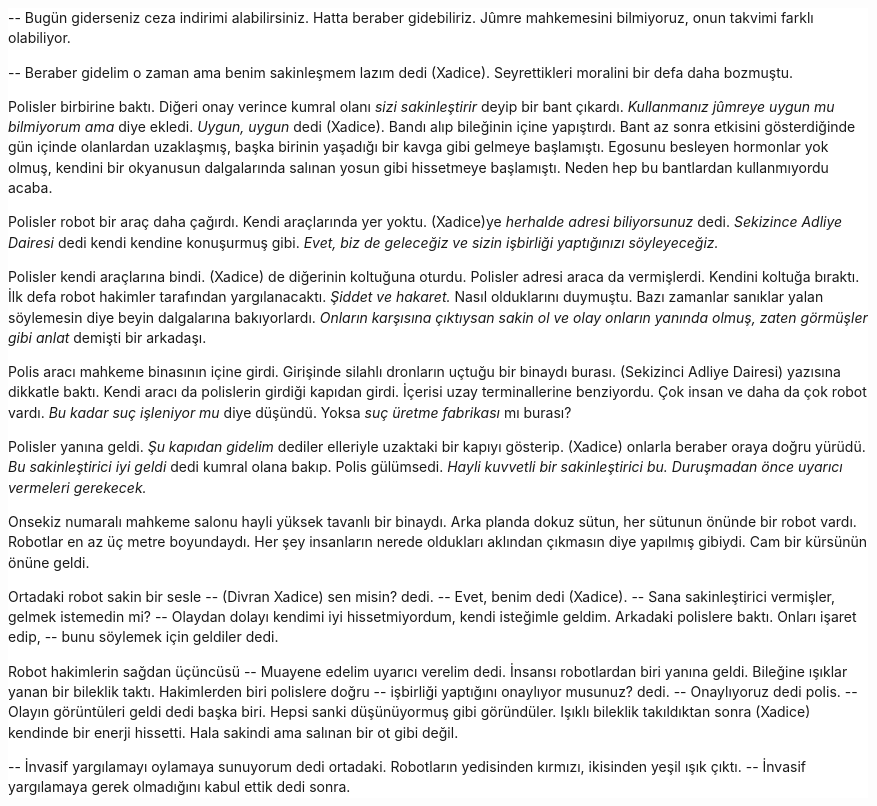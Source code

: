 -- Bugün giderseniz ceza indirimi alabilirsiniz. Hatta beraber gidebiliriz.  Jûmre mahkemesini
bilmiyoruz, onun takvimi farklı olabiliyor. 

-- Beraber gidelim o zaman ama benim sakinleşmem lazım dedi (Xadice).  Seyrettikleri moralini bir
defa daha bozmuştu. 

Polisler birbirine baktı. Diğeri onay verince kumral olanı *sizi sakinleştirir* deyip bir bant
çıkardı.  *Kullanmanız jûmreye uygun mu bilmiyorum ama* diye ekledi. *Uygun, uygun* dedi (Xadice).
Bandı alıp bileğinin içine yapıştırdı.  Bant az sonra etkisini gösterdiğinde gün içinde olanlardan
uzaklaşmış, başka birinin yaşadığı bir kavga gibi gelmeye başlamıştı. Egosunu besleyen hormonlar yok
olmuş, kendini bir okyanusun dalgalarında salınan yosun gibi hissetmeye başlamıştı. Neden hep bu
bantlardan kullanmıyordu acaba. 

Polisler robot bir araç daha çağırdı. Kendi araçlarında yer yoktu. (Xadice)ye *herhalde adresi
biliyorsunuz* dedi. *Sekizince Adliye Dairesi* dedi kendi kendine konuşurmuş gibi. *Evet, biz de
geleceğiz ve sizin işbirliği yaptığınızı söyleyeceğiz.*

Polisler kendi araçlarına bindi. (Xadice) de diğerinin koltuğuna oturdu.  Polisler adresi araca da
vermişlerdi. Kendini koltuğa bıraktı. İlk defa robot hakimler tarafından yargılanacaktı. *Şiddet ve
hakaret.* Nasıl olduklarını duymuştu. Bazı zamanlar sanıklar yalan söylemesin diye beyin dalgalarına
bakıyorlardı. *Onların karşısına çıktıysan sakin ol ve olay onların yanında olmuş, zaten görmüşler
gibi anlat* demişti bir arkadaşı. 

Polis aracı mahkeme binasının içine girdi. Girişinde silahlı dronların uçtuğu bir binaydı burası.
(Sekizinci Adliye Dairesi) yazısına dikkatle baktı. Kendi aracı da polislerin girdiği kapıdan girdi.
İçerisi uzay terminallerine benziyordu. Çok insan ve daha da çok robot vardı. *Bu kadar suç
işleniyor mu* diye düşündü. Yoksa *suç üretme fabrikası* mı burası?

Polisler yanına geldi. *Şu kapıdan gidelim* dediler elleriyle uzaktaki bir kapıyı gösterip. (Xadice)
onlarla beraber oraya doğru yürüdü. *Bu sakinleştirici iyi geldi* dedi kumral olana bakıp. Polis
gülümsedi. *Hayli kuvvetli bir sakinleştirici bu. Duruşmadan önce uyarıcı vermeleri gerekecek.* 

Onsekiz numaralı mahkeme salonu hayli yüksek tavanlı bir binaydı. Arka planda dokuz sütun, her
sütunun önünde bir robot vardı. Robotlar en az üç metre boyundaydı. Her şey insanların nerede
oldukları aklından çıkmasın diye yapılmış gibiydi. Cam bir kürsünün önüne geldi. 

Ortadaki robot sakin bir sesle -- (Divran Xadice) sen misin? dedi. -- Evet, benim dedi (Xadice). --
Sana sakinleştirici vermişler, gelmek istemedin mi? -- Olaydan dolayı kendimi iyi hissetmiyordum,
kendi isteğimle geldim. Arkadaki polislere baktı. Onları işaret edip, -- bunu söylemek için geldiler
dedi. 

Robot hakimlerin sağdan üçüncüsü -- Muayene edelim uyarıcı verelim dedi. İnsansı robotlardan biri
yanına geldi. Bileğine ışıklar yanan bir bileklik taktı.  Hakimlerden biri polislere doğru --
işbirliği yaptığını onaylıyor musunuz?  dedi. -- Onaylıyoruz dedi polis. -- Olayın görüntüleri geldi
dedi başka biri.  Hepsi sanki düşünüyormuş gibi göründüler. Işıklı bileklik takıldıktan sonra
(Xadice) kendinde bir enerji hissetti. Hala sakindi ama salınan bir ot gibi değil. 

-- İnvasif yargılamayı oylamaya sunuyorum dedi ortadaki. Robotların yedisinden kırmızı, ikisinden
yeşil ışık çıktı. -- İnvasif yargılamaya gerek olmadığını kabul ettik dedi sonra. 

